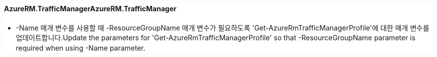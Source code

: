 #### <a name="azurermtrafficmanager"></a><span data-ttu-id="30c47-302">AzureRM.TrafficManager</span><span class="sxs-lookup"><span data-stu-id="30c47-302">AzureRM.TrafficManager</span></span>
* <span data-ttu-id="30c47-303">-Name 매개 변수를 사용할 때 -ResourceGroupName 매개 변수가 필요하도록 'Get-AzureRmTrafficManagerProfile'에 대한 매개 변수를 업데이트합니다.</span><span class="sxs-lookup"><span data-stu-id="30c47-303">Update the parameters for 'Get-AzureRmTrafficManagerProfile' so that -ResourceGroupName parameter is required when using -Name parameter.</span></span>